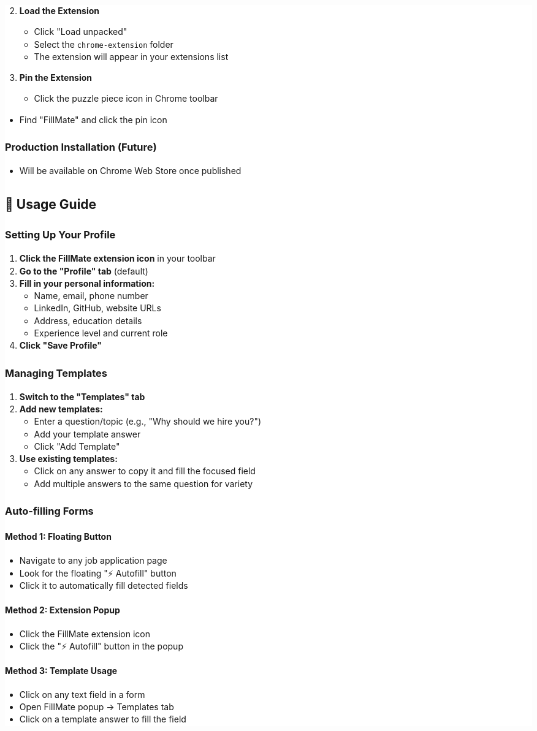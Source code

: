 2. **Load the Extension**
   - Click "Load unpacked"
   - Select the `chrome-extension` folder
   - The extension will appear in your extensions list

3. **Pin the Extension**
   - Click the puzzle piece icon in Chrome toolbar
  - Find "FillMate" and click the pin icon

### Production Installation (Future)
- Will be available on Chrome Web Store once published

## 📖 Usage Guide

### Setting Up Your Profile

1. **Click the FillMate extension icon** in your toolbar
2. **Go to the "Profile" tab** (default)
3. **Fill in your personal information:**
   - Name, email, phone number
   - LinkedIn, GitHub, website URLs
   - Address, education details
   - Experience level and current role
4. **Click "Save Profile"**

### Managing Templates

1. **Switch to the "Templates" tab**
2. **Add new templates:**
   - Enter a question/topic (e.g., "Why should we hire you?")
   - Add your template answer
   - Click "Add Template"
3. **Use existing templates:**
   - Click on any answer to copy it and fill the focused field
   - Add multiple answers to the same question for variety

### Auto-filling Forms

#### Method 1: Floating Button
- Navigate to any job application page
- Look for the floating "⚡ Autofill" button
- Click it to automatically fill detected fields

#### Method 2: Extension Popup
- Click the FillMate extension icon
- Click the "⚡ Autofill" button in the popup

#### Method 3: Template Usage
- Click on any text field in a form
- Open FillMate popup → Templates tab
- Click on a template answer to fill the field
